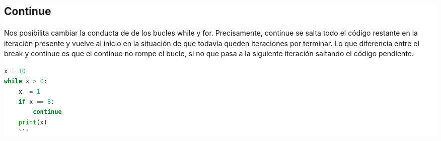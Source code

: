 ## Continue 
Nos posibilita cambiar la conducta de de los bucles while y for. Precisamente, continue se salta todo el código restante en la iteración presente y vuelve al inicio en la situación de que todavía queden iteraciones por terminar.
Lo que diferencia entre el break y continue es que el continue no rompe el bucle, si no que pasa a la siguiente iteración saltando el código pendiente. 
```python
x = 10
while x > 0:
    x -= 1
    if x == 8:
        continue
    print(x)
    ```
